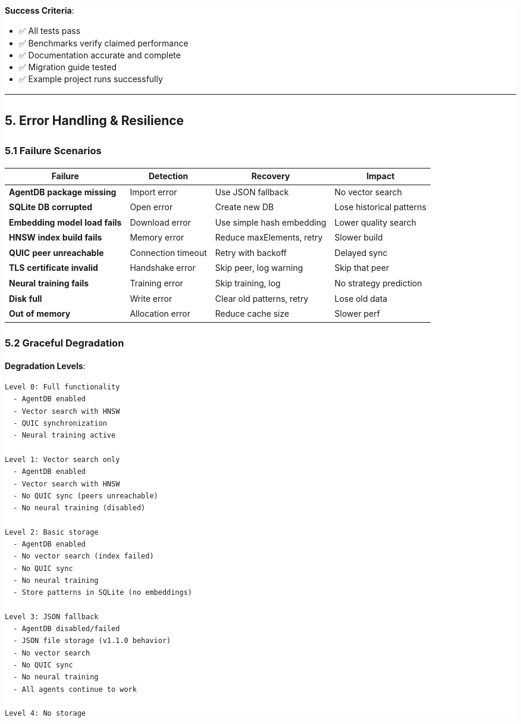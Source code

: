 **Success Criteria**:
- ✅ All tests pass
- ✅ Benchmarks verify claimed performance
- ✅ Documentation accurate and complete
- ✅ Migration guide tested
- ✅ Example project runs successfully

---

## 5. Error Handling & Resilience

### 5.1 Failure Scenarios

| Failure | Detection | Recovery | Impact |
|---------|-----------|----------|--------|
| **AgentDB package missing** | Import error | Use JSON fallback | No vector search |
| **SQLite DB corrupted** | Open error | Create new DB | Lose historical patterns |
| **Embedding model load fails** | Download error | Use simple hash embedding | Lower quality search |
| **HNSW index build fails** | Memory error | Reduce maxElements, retry | Slower build |
| **QUIC peer unreachable** | Connection timeout | Retry with backoff | Delayed sync |
| **TLS certificate invalid** | Handshake error | Skip peer, log warning | Skip that peer |
| **Neural training fails** | Training error | Skip training, log | No strategy prediction |
| **Disk full** | Write error | Clear old patterns, retry | Lose old data |
| **Out of memory** | Allocation error | Reduce cache size | Slower perf |

### 5.2 Graceful Degradation

**Degradation Levels**:

```
Level 0: Full functionality
  - AgentDB enabled
  - Vector search with HNSW
  - QUIC synchronization
  - Neural training active

Level 1: Vector search only
  - AgentDB enabled
  - Vector search with HNSW
  - No QUIC sync (peers unreachable)
  - No neural training (disabled)

Level 2: Basic storage
  - AgentDB enabled
  - No vector search (index failed)
  - No QUIC sync
  - No neural training
  - Store patterns in SQLite (no embeddings)

Level 3: JSON fallback
  - AgentDB disabled/failed
  - JSON file storage (v1.1.0 behavior)
  - No vector search
  - No QUIC sync
  - No neural training
  - All agents continue to work

Level 4: No storage
```